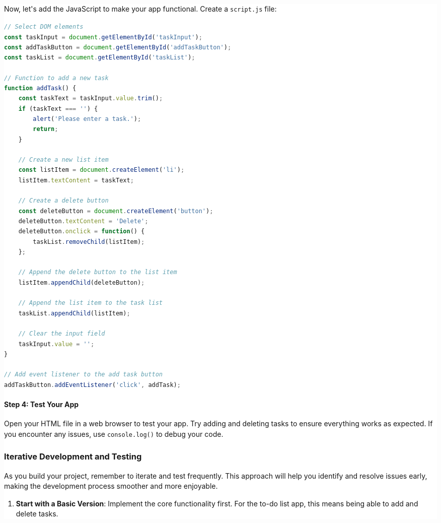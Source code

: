 Now, let's add the JavaScript to make your app functional. Create a `script.js` file:

```javascript
// Select DOM elements
const taskInput = document.getElementById('taskInput');
const addTaskButton = document.getElementById('addTaskButton');
const taskList = document.getElementById('taskList');

// Function to add a new task
function addTask() {
    const taskText = taskInput.value.trim();
    if (taskText === '') {
        alert('Please enter a task.');
        return;
    }

    // Create a new list item
    const listItem = document.createElement('li');
    listItem.textContent = taskText;

    // Create a delete button
    const deleteButton = document.createElement('button');
    deleteButton.textContent = 'Delete';
    deleteButton.onclick = function() {
        taskList.removeChild(listItem);
    };

    // Append the delete button to the list item
    listItem.appendChild(deleteButton);

    // Append the list item to the task list
    taskList.appendChild(listItem);

    // Clear the input field
    taskInput.value = '';
}

// Add event listener to the add task button
addTaskButton.addEventListener('click', addTask);
```

#### Step 4: Test Your App

Open your HTML file in a web browser to test your app. Try adding and deleting tasks to ensure everything works as expected. If you encounter any issues, use `console.log()` to debug your code.

### Iterative Development and Testing

As you build your project, remember to iterate and test frequently. This approach will help you identify and resolve issues early, making the development process smoother and more enjoyable.

1. **Start with a Basic Version**: Implement the core functionality first. For the to-do list app, this means being able to add and delete tasks.
